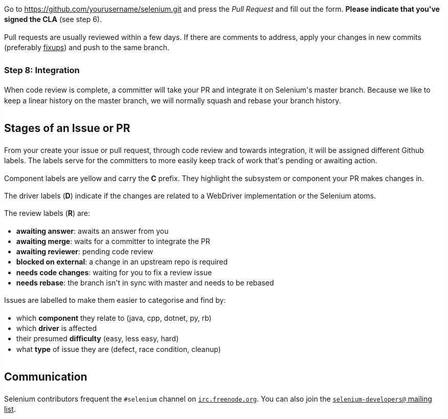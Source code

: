 Go to https://github.com/yourusername/selenium.git and press the _Pull
Request_ and fill out the form. **Please indicate that you've signed
the CLA** (see step 6).

Pull requests are usually reviewed within a few days. If there are
comments to address, apply your changes in new commits (preferably
[fixups](http://git-scm.com/docs/git-commit)) and push to the same
branch.

### Step 8: Integration

When code review is complete, a committer will take your PR and
integrate it on Selenium's master branch. Because we like to keep a
linear history on the master branch, we will normally squash and rebase
your branch history.

## Stages of an Issue or PR

From your create your issue or pull request, through code review and
towards integration, it will be assigned different Github labels. The
labels serve for the committers to more easily keep track of work
that's pending or awaiting action.

Component labels are yellow and carry the **C** prefix. They highlight
the subsystem or component your PR makes changes in.

The driver labels (**D**) indicate if the changes are related to a
WebDriver implementation or the Selenium atoms.

The review labels (**R**) are:

* **awaiting answer**: awaits an answer from you
* **awaiting merge**: waits for a committer to integrate the PR
* **awaiting reviewer**: pending code review
* **blocked on external**: a change in an upstream repo is required
* **needs code changes**: waiting for you to fix a review issue
* **needs rebase**: the branch isn't in sync with master and needs to
   be rebased

Issues are labelled to make them easier to categorise and find by:

* which **component** they relate to (java, cpp, dotnet, py, rb)
* which **driver** is affected
* their presumed **difficulty** (easy, less easy, hard)
* what **type** of issue they are (defect, race condition, cleanup)

## Communication

Selenium contributors frequent the `#selenium` channel on
[`irc.freenode.org`](https://webchat.freenode.net/). You can also join
the [`selenium-developers@` mailing list](https://groups.google.com/forum/#!forum/selenium-developers).

